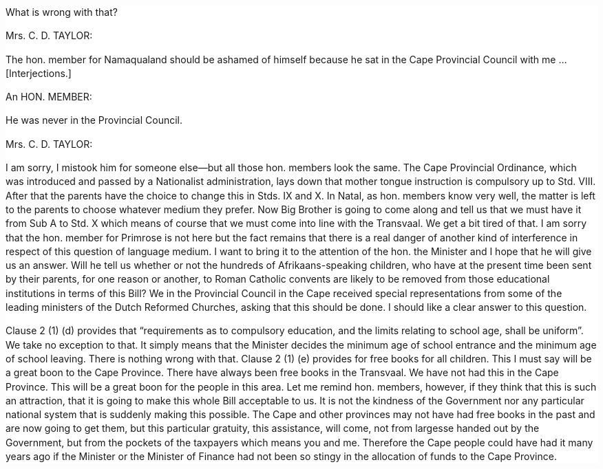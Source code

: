 <p>What is wrong with that?</p>

</speech>

<speech by="#taylor">

<from>Mrs. <person refersTo="hansard_za">C. D. TAYLOR</person>:</from>

<p>The hon. member for Namaqualand should be ashamed of himself because he sat in the Cape Provincial Council with me &#x2026; [Interjections.]</p>

</speech>

<speech by="#member">

<from>An <person refersTo="hansard_za">HON. MEMBER</person>:</from>

<p>He was never in the Provincial Council.</p>

</speech>

<speech by="#taylor">

<from>Mrs. <person refersTo="hansard_za">C. D. TAYLOR</person>:</from>

<p>I am sorry, I mistook him for someone else&#x2014;but all those hon. members look the same. The Cape Provincial Ordinance, which was introduced and passed by a Nationalist administration, lays down that mother tongue instruction is compulsory up to Std. VIII. After that the parents have the choice to change this in Stds. IX and X. In Natal, as hon. members know very well, the matter is left to the parents to choose whatever medium they prefer. Now Big Brother is going to come along and tell us that we must have it from Sub A to Std. X which means of course that we must come into line with the Transvaal. We get a bit tired of that. I am sorry that the hon. member for Primrose is not here but the fact remains that there is a real danger of another kind of interference in respect of this question of language medium. I want to bring it to the attention of the hon. the Minister and I hope that he will give us an answer. Will he tell us whether or not the hundreds of Afrikaans-speaking children, who have at the present time been sent by their parents, for one reason or another, to Roman Catholic convents are likely to be removed from those educational institutions in terms of this Bill? We in the Provincial Council in the Cape received special representations from some of the leading ministers of the Dutch Reformed Churches, asking that this should be done. I should like a clear answer to this question.</p>

<p>Clause 2 (1) (d) provides that &#x201C;requirements as to compulsory education, and the limits relating to school age, shall be uniform&#x201D;. We take no exception to that. It simply means that the Minister decides the minimum age of school entrance and the minimum age of school leaving. There is nothing wrong with that. Clause 2 (1) (e) provides for free books for all children. This I must say will be a great boon to the Cape Province. There have always been free books in the Transvaal. We have not had this in the Cape Province. This will be a great boon for the people in this area. Let me remind hon. members, however, if they think that this is such an attraction, that it is going to make this whole Bill acceptable to us. It is not the kindness of the Government nor any particular national system that is suddenly making this possible. The Cape and other provinces may not have had <span class="col_1747-1748" refersTo="page_0891"/>free books in the past and are now going to get them, but this particular gratuity, this assistance, will come, not from largesse handed out by the Government, but from the pockets of the taxpayers which means you and me. Therefore the Cape people could have had it many years ago if the Minister or the Minister of Finance had not been so stingy in the allocation of funds to the Cape Province.</p>

</speech>
